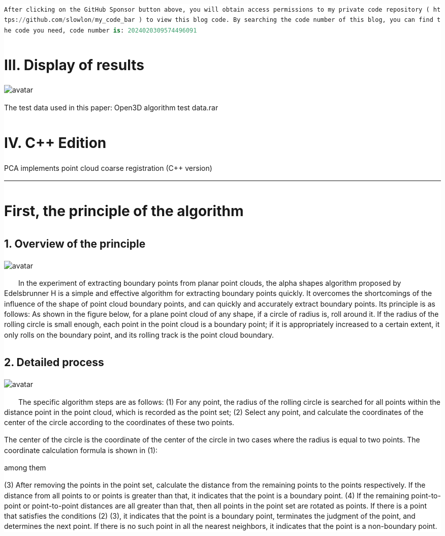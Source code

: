   ```python  
After clicking on the GitHub Sponsor button above, you will obtain access permissions to my private code repository ( https://github.com/slowlon/my_code_bar ) to view this blog code. By searching the code number of this blog, you can find the code you need, code number is: 2024020309574496091
  ```  
#  III. Display of results 

 ![avatar]( 20210403183536493.png) 

 The test data used in this paper: Open3D algorithm test data.rar   

#  IV. C++ Edition 

 PCA implements point cloud coarse registration (C++ version) 



--------------------------------------------------------------------------------

#  First, the principle of the algorithm 

##  1. Overview of the principle 

 ![avatar]( 20210324113107628.png) 

   In the experiment of extracting boundary points from planar point clouds, the alpha shapes algorithm proposed by Edelsbrunner H is a simple and effective algorithm for extracting boundary points quickly. It overcomes the shortcomings of the influence of the shape of point cloud boundary points, and can quickly and accurately extract boundary points. Its principle is as follows: As shown in the figure below, for a plane point cloud of any shape, if a circle of radius is, roll around it. If the radius of the rolling circle is small enough, each point in the point cloud is a boundary point; if it is appropriately increased to a certain extent, it only rolls on the boundary point, and its rolling track is the point cloud boundary.  

##  2. Detailed process 

 ![avatar]( 20210324113442723.png) 

   The specific algorithm steps are as follows: (1) For any point, the radius of the rolling circle is searched for all points within the distance point in the point cloud, which is recorded as the point set; (2) Select any point, and calculate the coordinates of the center of the circle according to the coordinates of these two points.  

 The center of the circle is the coordinate of the center of the circle in two cases where the radius is equal to two points. The coordinate calculation formula is shown in (1):     

 among them 

   (3) After removing the points in the point set, calculate the distance from the remaining points to the points respectively. If the distance from all points to or points is greater than that, it indicates that the point is a boundary point. (4) If the remaining point-to-point or point-to-point distances are all greater than that, then all points in the point set are rotated as points. If there is a point that satisfies the conditions (2) (3), it indicates that the point is a boundary point, terminates the judgment of the point, and determines the next point. If there is no such point in all the nearest neighbors, it indicates that the point is a non-boundary point. 
